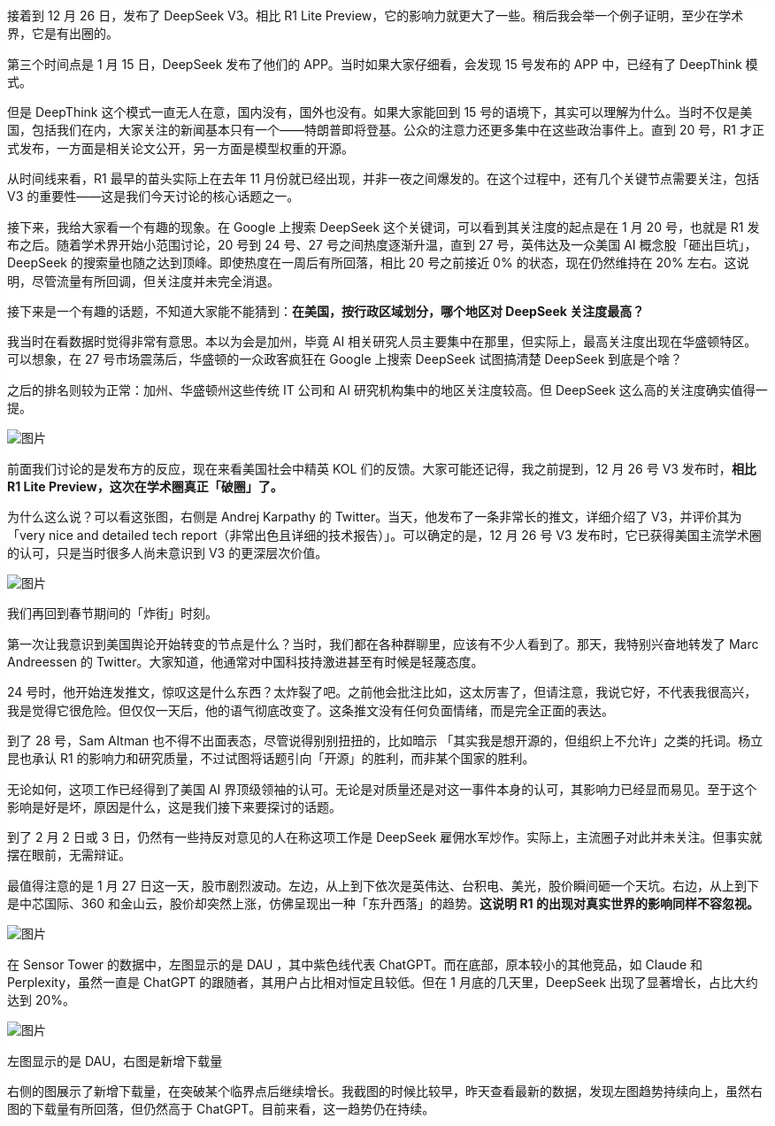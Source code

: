 接着到 12 月 26 日，发布了 DeepSeek V3。相比 R1 Lite Preview，它的影响力就更大了一些。稍后我会举一个例子证明，至少在学术界，它是有出圈的。

第三个时间点是 1 月 15 日，DeepSeek 发布了他们的 APP。当时如果大家仔细看，会发现 15 号发布的 APP 中，已经有了 DeepThink 模式。

但是 DeepThink 这个模式一直无人在意，国内没有，国外也没有。如果大家能回到 15 号的语境下，其实可以理解为什么。当时不仅是美国，包括我们在内，大家关注的新闻基本只有一个——特朗普即将登基。公众的注意力还更多集中在这些政治事件上。直到 20 号，R1 才正式发布，一方面是相关论文公开，另一方面是模型权重的开源。

从时间线来看，R1 最早的苗头实际上在去年 11 月份就已经出现，并非一夜之间爆发的。在这个过程中，还有几个关键节点需要关注，包括 V3 的重要性——这是我们今天讨论的核心话题之一。

接下来，我给大家看一个有趣的现象。在 Google 上搜索 DeepSeek 这个关键词，可以看到其关注度的起点是在 1 月 20 号，也就是 R1 发布之后。随着学术界开始小范围讨论，20 号到 24 号、27 号之间热度逐渐升温，直到 27 号，英伟达及一众美国 AI 概念股「砸出巨坑」，DeepSeek 的搜索量也随之达到顶峰。即使热度在一周后有所回落，相比 20 号之前接近 0% 的状态，现在仍然维持在 20% 左右。这说明，尽管流量有所回调，但关注度并未完全消退。

接下来是一个有趣的话题，不知道大家能不能猜到：**在美国，按行政区域划分，哪个地区对 DeepSeek 关注度最高？**

我当时在看数据时觉得非常有意思。本以为会是加州，毕竟 AI 相关研究人员主要集中在那里，但实际上，最高关注度出现在华盛顿特区。可以想象，在 27 号市场震荡后，华盛顿的一众政客疯狂在 Google 上搜索 DeepSeek 试图搞清楚 DeepSeek 到底是个啥？

之后的排名则较为正常：加州、华盛顿州这些传统 IT 公司和 AI 研究机构集中的地区关注度较高。但 DeepSeek 这么高的关注度确实值得一提。

![图片](https://inews.gtimg.com/om_bt/Oz4RJRyxG0YfyveaZpDdIIbzKFvADoD3jbFnVCuh8y3acAA/641)

前面我们讨论的是发布方的反应，现在来看美国社会中精英 KOL 们的反馈。大家可能还记得，我之前提到，12 月 26 号 V3 发布时，**相比 R1 Lite Preview，这次在学术圈真正「破圈」了。**

为什么这么说？可以看这张图，右侧是 Andrej Karpathy 的 Twitter。当天，他发布了一条非常长的推文，详细介绍了 V3，并评价其为「very nice and detailed tech report（非常出色且详细的技术报告）」。可以确定的是，12 月 26 号 V3 发布时，它已获得美国主流学术圈的认可，只是当时很多人尚未意识到 V3 的更深层次价值。

![图片](https://inews.gtimg.com/om_bt/O_dvpz37feWtSF--5ULyJb-CivbHhQyfTrEwdA-mADmnYAA/641)

我们再回到春节期间的「炸街」时刻。

第一次让我意识到美国舆论开始转变的节点是什么？当时，我们都在各种群聊里，应该有不少人看到了。那天，我特别兴奋地转发了 Marc Andreessen 的 Twitter。大家知道，他通常对中国科技持激进甚至有时候是轻蔑态度。

24 号时，他开始连发推文，惊叹这是什么东西？太炸裂了吧。之前他会批注比如，这太厉害了，但请注意，我说它好，不代表我很高兴，我是觉得它很危险。但仅仅一天后，他的语气彻底改变了。这条推文没有任何负面情绪，而是完全正面的表达。

到了 28 号，Sam Altman 也不得不出面表态，尽管说得别别扭扭的，比如暗示 「其实我是想开源的，但组织上不允许」之类的托词。杨立昆也承认 R1 的影响力和研究质量，不过试图将话题引向「开源」的胜利，而非某个国家的胜利。

无论如何，这项工作已经得到了美国 AI 界顶级领袖的认可。无论是对质量还是对这一事件本身的认可，其影响力已经显而易见。至于这个影响是好是坏，原因是什么，这是我们接下来要探讨的话题。

到了 2 月 2 日或 3 日，仍然有一些持反对意见的人在称这项工作是 DeepSeek 雇佣水军炒作。实际上，主流圈子对此并未关注。但事实就摆在眼前，无需辩证。

最值得注意的是 1 月 27 日这一天，股市剧烈波动。左边，从上到下依次是英伟达、台积电、美光，股价瞬间砸一个天坑。右边，从上到下是中芯国际、360 和金山云，股价却突然上涨，仿佛呈现出一种「东升西落」的趋势。**这说明 R1 的出现对真实世界的影响同样不容忽视。**

![图片](https://inews.gtimg.com/om_bt/OQGNe3lwPsPu-p4uOcnMd4fy870OHbXWy1V8Hv0YJ6O9kAA/641)

在 Sensor Tower 的数据中，左图显示的是 DAU ，其中紫色线代表 ChatGPT。而在底部，原本较小的其他竞品，如 Claude 和 Perplexity，虽然一直是 ChatGPT 的跟随者，其用户占比相对恒定且较低。但在 1 月底的几天里，DeepSeek 出现了显著增长，占比大约达到 20%。

![图片](https://inews.gtimg.com/om_bt/Ownlg5O6LG_r_74wXjUJYR_Z0VzORXbyR4K3mtNe_pguoAA/641)

左图显示的是 DAU，右图是新增下载量

右侧的图展示了新增下载量，在突破某个临界点后继续增长。我截图的时候比较早，昨天查看最新的数据，发现左图趋势持续向上，虽然右图的下载量有所回落，但仍然高于 ChatGPT。目前来看，这一趋势仍在持续。
